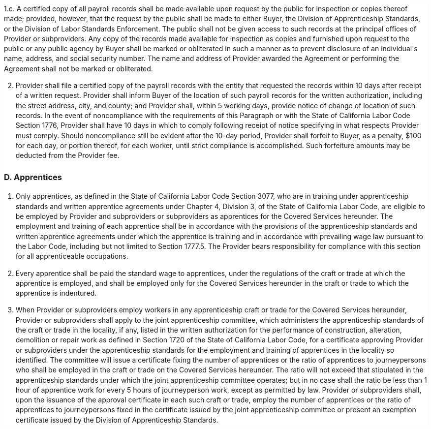 1.c. A certified copy of all payroll records shall be made available upon request by the public for inspection or copies thereof made; provided, however, that the request by the public shall be made to either Buyer, the Division of Apprenticeship Standards, or the Division of Labor Standards Enforcement. The public shall not be given access to such records at the principal offices of Provider or subproviders. Any copy of the records made available for inspection as copies and furnished upon request to the public or any public agency by Buyer shall be marked or obliterated in such a manner as to prevent disclosure of an individual's name, address, and social security number. The name and address of Provider awarded the Agreement or performing the Agreement shall not be marked or obliterated.
 
2. Provider shall file a certified copy of the payroll records with the entity that requested the records within 10 days after receipt of a written request. Provider shall inform Buyer of the location of such payroll records for the written authorization, including the street address, city, and county; and Provider shall, within 5 working days, provide notice of change of location of such records. In the event of noncompliance with the requirements of this Paragraph or with the State of California Labor Code Section 1776, Provider shall have 10 days in which to comply following receipt of notice specifying in what respects Provider must comply. Should noncompliance still be evident after the 10-day period, Provider shall forfeit to Buyer, as a penalty, $100 for each day, or portion thereof, for each worker, until strict compliance is accomplished. Such forfeiture amounts may be deducted from the Provider fee.
 

### D. Apprentices

1. Only apprentices, as defined in the State of California Labor Code Section 3077, who are in training under apprenticeship standards and written apprentice agreements under Chapter 4, Division 3, of the State of California Labor Code, are eligible to be employed by Provider and subproviders or subproviders as apprentices for the Covered Services hereunder. The employment and training of each apprentice shall be in accordance with the provisions of the apprenticeship standards and written apprentice agreements under which the apprentice is training and in accordance with prevailing wage law pursuant to the Labor Code, including but not limited to Section 1777.5. The Provider bears responsibility for compliance with this section for all apprenticeable occupations.

2. Every apprentice shall be paid the standard wage to apprentices, under the regulations of the craft or trade at which the apprentice is employed, and shall be employed only for the Covered Services hereunder in the craft or trade to which the apprentice is indentured.

3. When Provider or subproviders employ workers in any apprenticeship craft or trade for the Covered Services hereunder, Provider or subproviders shall apply to the joint apprenticeship committee, which administers the apprenticeship standards of the craft or trade in the locality, if any, listed in the written authorization for the performance of construction, alteration, demolition or repair work as defined in Section 1720 of the State of California Labor Code, for a certificate approving Provider or subproviders under the apprenticeship standards for the employment and training of apprentices in the locality so identified. The committee will issue a certificate fixing the number of apprentices or the ratio of apprentices to journeypersons who shall be employed in the craft or trade on the Covered Services hereunder. The ratio will not exceed that stipulated in the apprenticeship standards under which the joint apprenticeship committee operates; but in no case shall the ratio be less than 1 hour of apprentice work for every 5 hours of journeyperson work, except as permitted by law. Provider or subproviders shall, upon the issuance of the approval certificate in each such craft or trade, employ the number of apprentices or the ratio of apprentices to journeypersons fixed in the certificate issued by the joint apprenticeship committee or present an exemption certificate issued by the Division of Apprenticeship Standards.
